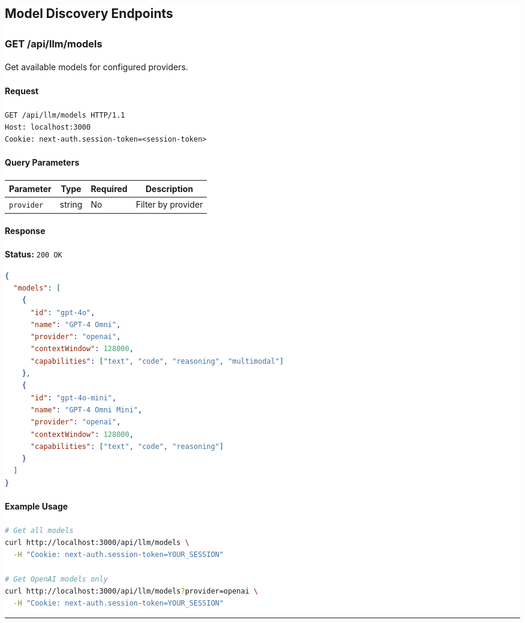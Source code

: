 
## Model Discovery Endpoints

### GET /api/llm/models

Get available models for configured providers.

#### Request

```http
GET /api/llm/models HTTP/1.1
Host: localhost:3000
Cookie: next-auth.session-token=<session-token>
```

#### Query Parameters

| Parameter | Type | Required | Description |
|-----------|------|----------|-------------|
| `provider` | string | No | Filter by provider |

#### Response

**Status:** `200 OK`

```json
{
  "models": [
    {
      "id": "gpt-4o",
      "name": "GPT-4 Omni",
      "provider": "openai",
      "contextWindow": 128000,
      "capabilities": ["text", "code", "reasoning", "multimodal"]
    },
    {
      "id": "gpt-4o-mini",
      "name": "GPT-4 Omni Mini",
      "provider": "openai",
      "contextWindow": 128000,
      "capabilities": ["text", "code", "reasoning"]
    }
  ]
}
```

#### Example Usage

```bash
# Get all models
curl http://localhost:3000/api/llm/models \
  -H "Cookie: next-auth.session-token=YOUR_SESSION"

# Get OpenAI models only
curl http://localhost:3000/api/llm/models?provider=openai \
  -H "Cookie: next-auth.session-token=YOUR_SESSION"
```

---